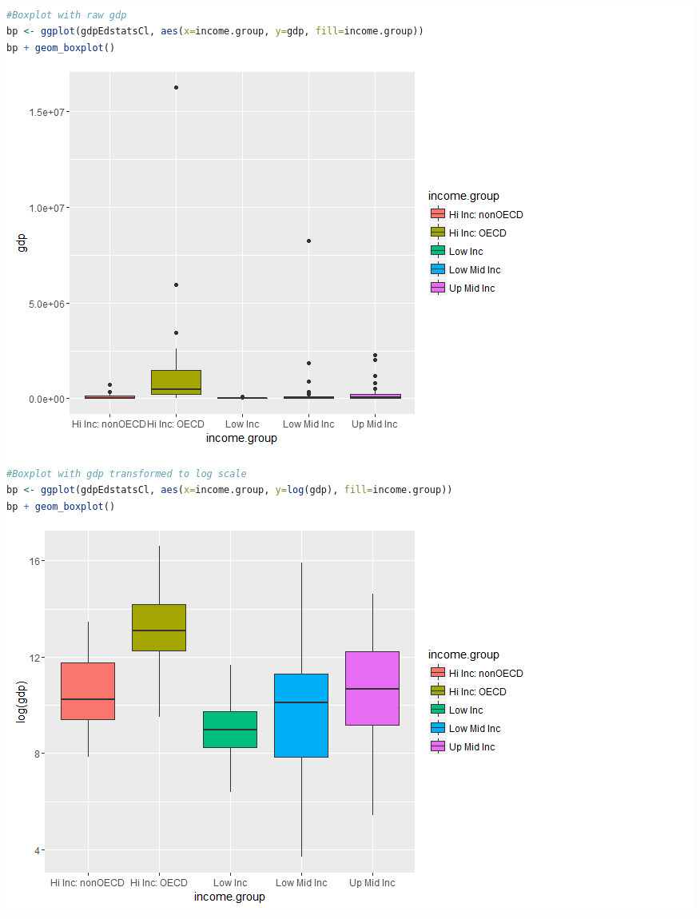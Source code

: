 
```r
#Boxplot with raw gdp
bp <- ggplot(gdpEdstatsCl, aes(x=income.group, y=gdp, fill=income.group))
bp + geom_boxplot() 
```

![](MMartos6306_403TidyData_files/figure-html/Questions4-3.png)

```r
#Boxplot with gdp transformed to log scale
bp <- ggplot(gdpEdstatsCl, aes(x=income.group, y=log(gdp), fill=income.group))
bp + geom_boxplot() 
```

![](MMartos6306_403TidyData_files/figure-html/Questions4-4.png)
